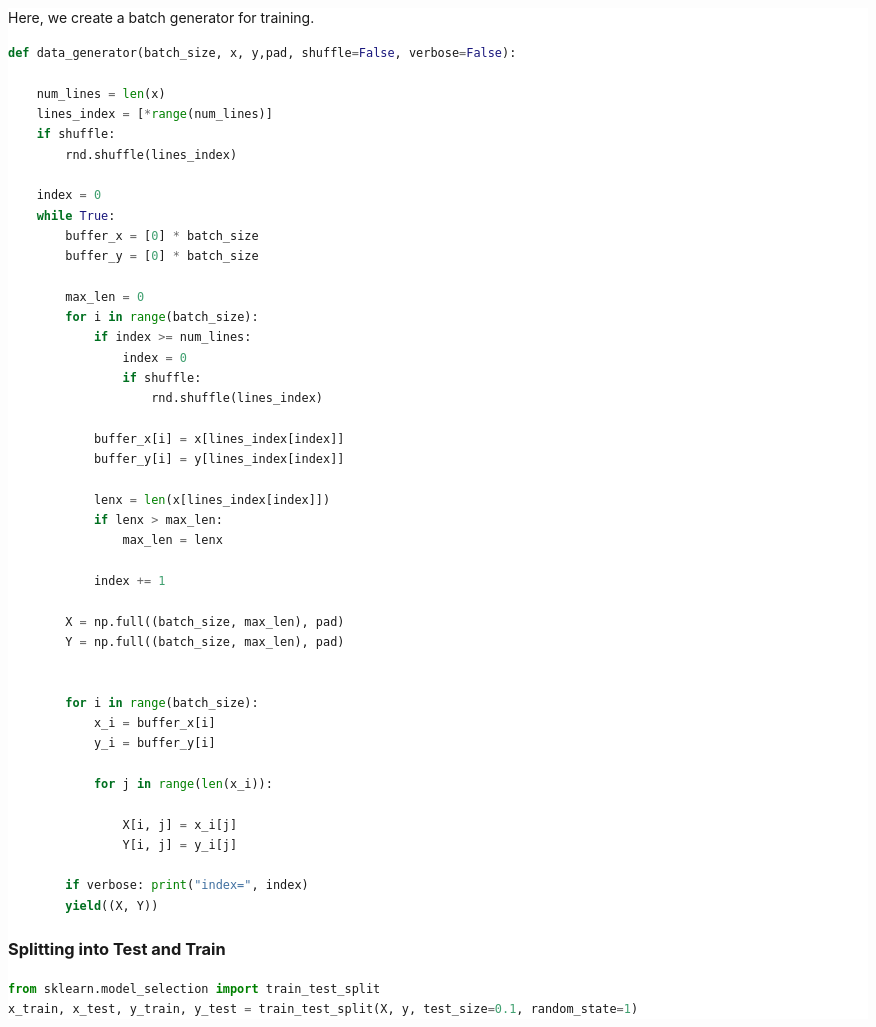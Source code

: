 Here, we create a batch generator for training.

```python
def data_generator(batch_size, x, y,pad, shuffle=False, verbose=False):

    num_lines = len(x)
    lines_index = [*range(num_lines)]
    if shuffle:
        rnd.shuffle(lines_index)
    
    index = 0 
    while True:
        buffer_x = [0] * batch_size 
        buffer_y = [0] * batch_size 

        max_len = 0
        for i in range(batch_size):
            if index >= num_lines:
                index = 0
                if shuffle:
                    rnd.shuffle(lines_index)
            
            buffer_x[i] = x[lines_index[index]]
            buffer_y[i] = y[lines_index[index]]
            
            lenx = len(x[lines_index[index]])    
            if lenx > max_len:
                max_len = lenx                  
            
            index += 1

        X = np.full((batch_size, max_len), pad)
        Y = np.full((batch_size, max_len), pad)


        for i in range(batch_size):
            x_i = buffer_x[i]
            y_i = buffer_y[i]

            for j in range(len(x_i)):

                X[i, j] = x_i[j]
                Y[i, j] = y_i[j]

        if verbose: print("index=", index)
        yield((X, Y))
```

### Splitting into Test and Train

```python
from sklearn.model_selection import train_test_split
x_train, x_test, y_train, y_test = train_test_split(X, y, test_size=0.1, random_state=1)
```
